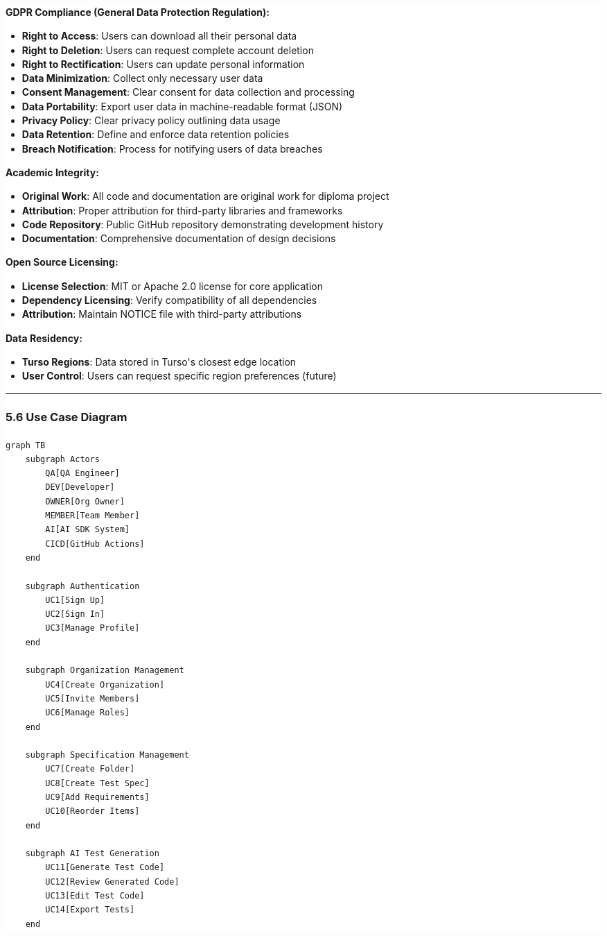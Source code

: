 **GDPR Compliance (General Data Protection Regulation):**
- **Right to Access**: Users can download all their personal data
- **Right to Deletion**: Users can request complete account deletion
- **Right to Rectification**: Users can update personal information
- **Data Minimization**: Collect only necessary user data
- **Consent Management**: Clear consent for data collection and processing
- **Data Portability**: Export user data in machine-readable format (JSON)
- **Privacy Policy**: Clear privacy policy outlining data usage
- **Data Retention**: Define and enforce data retention policies
- **Breach Notification**: Process for notifying users of data breaches

**Academic Integrity:**
- **Original Work**: All code and documentation are original work for diploma project
- **Attribution**: Proper attribution for third-party libraries and frameworks
- **Code Repository**: Public GitHub repository demonstrating development history
- **Documentation**: Comprehensive documentation of design decisions

**Open Source Licensing:**
- **License Selection**: MIT or Apache 2.0 license for core application
- **Dependency Licensing**: Verify compatibility of all dependencies
- **Attribution**: Maintain NOTICE file with third-party attributions

**Data Residency:**
- **Turso Regions**: Data stored in Turso's closest edge location
- **User Control**: Users can request specific region preferences (future)

---

### 5.6 Use Case Diagram

```mermaid
graph TB
    subgraph Actors
        QA[QA Engineer]
        DEV[Developer]
        OWNER[Org Owner]
        MEMBER[Team Member]
        AI[AI SDK System]
        CICD[GitHub Actions]
    end
    
    subgraph Authentication
        UC1[Sign Up]
        UC2[Sign In]
        UC3[Manage Profile]
    end
    
    subgraph Organization Management
        UC4[Create Organization]
        UC5[Invite Members]
        UC6[Manage Roles]
    end
    
    subgraph Specification Management
        UC7[Create Folder]
        UC8[Create Test Spec]
        UC9[Add Requirements]
        UC10[Reorder Items]
    end
    
    subgraph AI Test Generation
        UC11[Generate Test Code]
        UC12[Review Generated Code]
        UC13[Edit Test Code]
        UC14[Export Tests]
    end
```